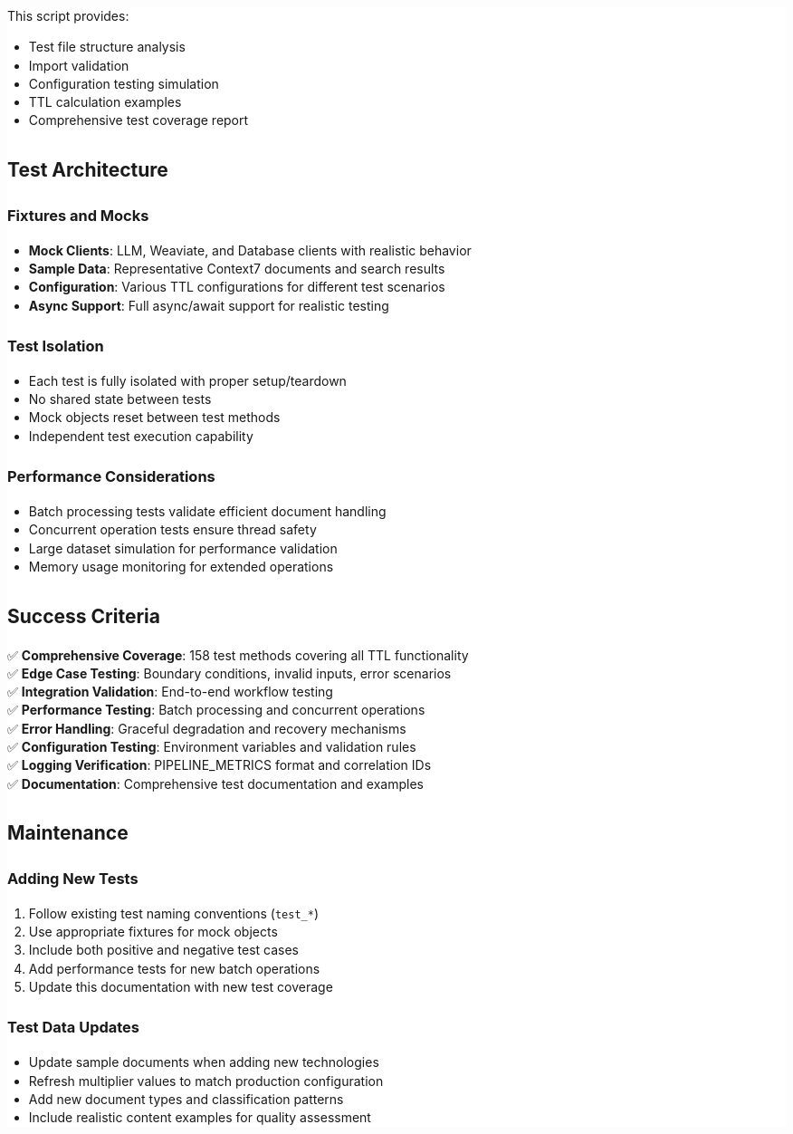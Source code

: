 This script provides:
- Test file structure analysis
- Import validation
- Configuration testing simulation
- TTL calculation examples
- Comprehensive test coverage report

## Test Architecture

### Fixtures and Mocks
- **Mock Clients**: LLM, Weaviate, and Database clients with realistic behavior
- **Sample Data**: Representative Context7 documents and search results
- **Configuration**: Various TTL configurations for different test scenarios
- **Async Support**: Full async/await support for realistic testing

### Test Isolation
- Each test is fully isolated with proper setup/teardown
- No shared state between tests
- Mock objects reset between test methods
- Independent test execution capability

### Performance Considerations
- Batch processing tests validate efficient document handling
- Concurrent operation tests ensure thread safety
- Large dataset simulation for performance validation
- Memory usage monitoring for extended operations

## Success Criteria

✅ **Comprehensive Coverage**: 158 test methods covering all TTL functionality  
✅ **Edge Case Testing**: Boundary conditions, invalid inputs, error scenarios  
✅ **Integration Validation**: End-to-end workflow testing  
✅ **Performance Testing**: Batch processing and concurrent operations  
✅ **Error Handling**: Graceful degradation and recovery mechanisms  
✅ **Configuration Testing**: Environment variables and validation rules  
✅ **Logging Verification**: PIPELINE_METRICS format and correlation IDs  
✅ **Documentation**: Comprehensive test documentation and examples  

## Maintenance

### Adding New Tests
1. Follow existing test naming conventions (`test_*`)
2. Use appropriate fixtures for mock objects
3. Include both positive and negative test cases
4. Add performance tests for new batch operations
5. Update this documentation with new test coverage

### Test Data Updates
- Update sample documents when adding new technologies
- Refresh multiplier values to match production configuration
- Add new document types and classification patterns
- Include realistic content examples for quality assessment
